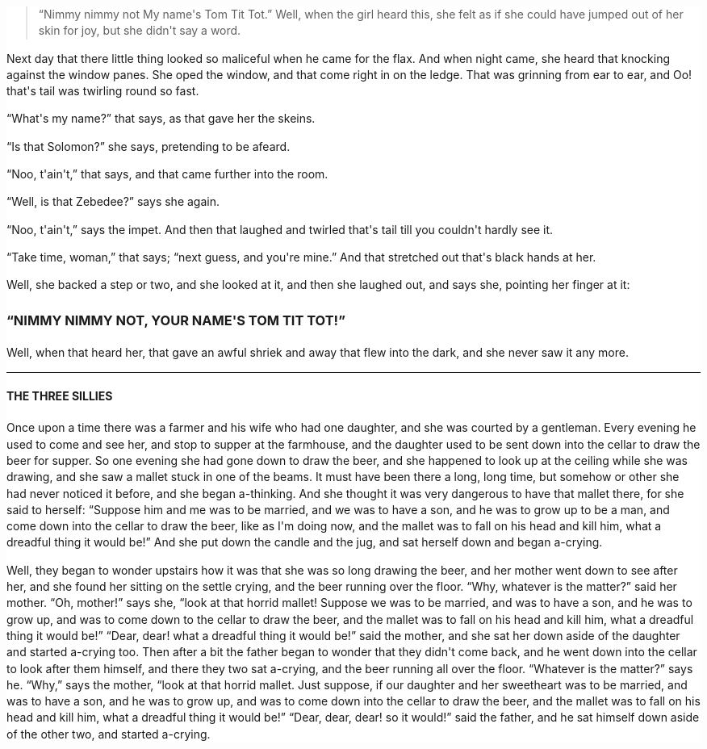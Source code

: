 > “Nimmy nimmy not
> My name's Tom Tit Tot.”
Well, when the girl heard this, she felt as if she could have jumped out of her skin for joy, but she didn't say a word.

Next day that there little thing looked so maliceful when he came for the flax. And when night came, she heard that knocking against the window panes. She oped the window, and that come right in on the ledge. That was grinning from ear to ear, and Oo! that's tail was twirling round so fast.

“What's my name?” that says, as that gave her the skeins.

“Is that Solomon?” she says, pretending to be afeard.

“Noo, t'ain't,” that says, and that came further into the room.

“Well, is that Zebedee?” says she again.

“Noo, t'ain't,” says the impet. And then that laughed and twirled that's tail till you couldn't hardly see it.

“Take time, woman,” that says; “next guess, and you're mine.” And that stretched out that's black hands at her.

Well, she backed a step or two, and she looked at it, and then she laughed out, and says she, pointing her finger at it:

### “NIMMY NIMMY NOT, YOUR NAME'S TOM TIT TOT!”

Well, when that heard her, that gave an awful shriek and away that flew into the dark, and she never saw it any more.

---

#### THE THREE SILLIES

Once upon a time there was a farmer and his wife who had one daughter, and she was courted by a gentleman. Every evening he used to come and see her, and stop to supper at the farmhouse, and the daughter used to be sent down into the cellar to draw the beer for supper. So one evening she had gone down to draw the beer, and she happened to look up at the ceiling while she was drawing, and she saw a mallet stuck in one of the beams. It must have been there a long, long time, but somehow or other she had never noticed it before, and she began a-thinking. And she thought it was very dangerous to have that mallet there, for she said to herself: “Suppose him and me was to be married, and we was to have a son, and he was to grow up to be a man, and come down into the cellar to draw the beer, like as I'm doing now, and the mallet was to fall on his head and kill him, what a dreadful thing it would be!” And she put down the candle and the jug, and sat herself down and began a-crying.

Well, they began to wonder upstairs how it was that she was so long drawing the beer, and her mother went down to see after her, and she found her sitting on the settle crying, and the beer running over the floor. “Why, whatever is the matter?” said her mother. “Oh, mother!” says she, “look at that horrid mallet! Suppose we was to be married, and was to have a son, and he was to grow up, and was to come down to the cellar to draw the beer, and the mallet was to fall on his head and kill him, what a dreadful thing it would be!” “Dear, dear! what a dreadful thing it would be!” said the mother, and she sat her down aside of the daughter and started a-crying too. Then after a bit the father began to wonder that they didn't come back, and he went down into the cellar to look after them himself, and there they two sat a-crying, and the beer running all over the floor. “Whatever is the matter?” says he. “Why,” says the mother, “look at that horrid mallet. Just suppose, if our daughter and her sweetheart was to be married, and was to have a son, and he was to grow up, and was to come down into the cellar to draw the beer, and the mallet was to fall on his head and kill him, what a dreadful thing it would be!” “Dear, dear, dear! so it would!” said the father, and he sat himself down aside of the other two, and started a-crying.
